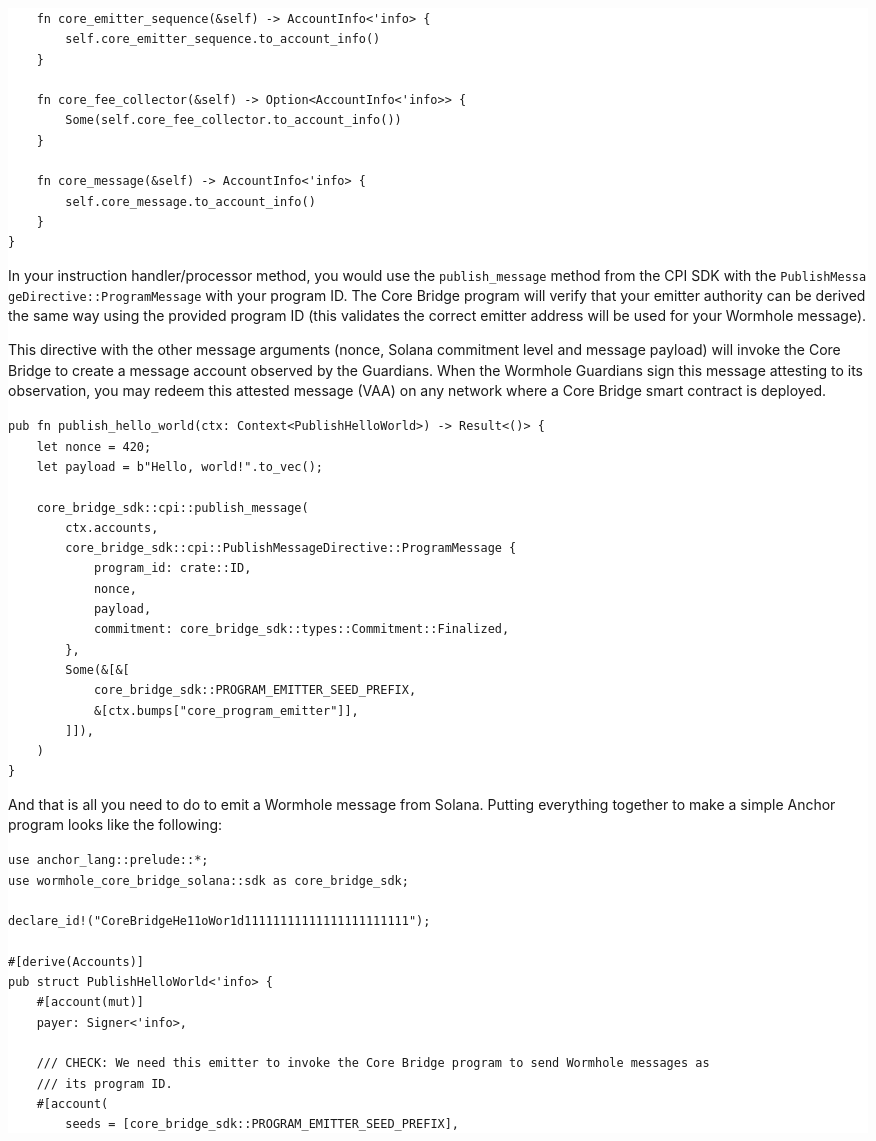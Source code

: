 ```rust,ignore
    fn core_emitter_sequence(&self) -> AccountInfo<'info> {
        self.core_emitter_sequence.to_account_info()
    }

    fn core_fee_collector(&self) -> Option<AccountInfo<'info>> {
        Some(self.core_fee_collector.to_account_info())
    }

    fn core_message(&self) -> AccountInfo<'info> {
        self.core_message.to_account_info()
    }
}
```

In your instruction handler/processor method, you would use the `publish_message` method from the
CPI SDK with the `PublishMessageDirective::ProgramMessage` with your program ID. The Core Bridge
program will verify that your emitter authority can be derived the same way using the provided
program ID (this validates the correct emitter address will be used for your Wormhole message).

This directive with the other message arguments (nonce, Solana commitment level and message payload)
will invoke the Core Bridge to create a message account observed by the Guardians. When the Wormhole
Guardians sign this message attesting to its observation, you may redeem this attested message (VAA)
on any network where a Core Bridge smart contract is deployed.

```rust,ignore
pub fn publish_hello_world(ctx: Context<PublishHelloWorld>) -> Result<()> {
    let nonce = 420;
    let payload = b"Hello, world!".to_vec();

    core_bridge_sdk::cpi::publish_message(
        ctx.accounts,
        core_bridge_sdk::cpi::PublishMessageDirective::ProgramMessage {
            program_id: crate::ID,
            nonce,
            payload,
            commitment: core_bridge_sdk::types::Commitment::Finalized,
        },
        Some(&[&[
            core_bridge_sdk::PROGRAM_EMITTER_SEED_PREFIX,
            &[ctx.bumps["core_program_emitter"]],
        ]]),
    )
}
```

And that is all you need to do to emit a Wormhole message from Solana. Putting everything together
to make a simple Anchor program looks like the following:

```rust,ignore
use anchor_lang::prelude::*;
use wormhole_core_bridge_solana::sdk as core_bridge_sdk;

declare_id!("CoreBridgeHe11oWor1d11111111111111111111111");

#[derive(Accounts)]
pub struct PublishHelloWorld<'info> {
    #[account(mut)]
    payer: Signer<'info>,

    /// CHECK: We need this emitter to invoke the Core Bridge program to send Wormhole messages as
    /// its program ID.
    #[account(
        seeds = [core_bridge_sdk::PROGRAM_EMITTER_SEED_PREFIX],
```

[account context]: https://docs.rs/anchor-lang/latest/anchor_lang/derive.Accounts.html
[anchor]: https://docs.rs/anchor-lang/latest/anchor_lang/
[program]: https://docs.rs/anchor-lang/latest/anchor_lang/accounts/program/struct.Program.html